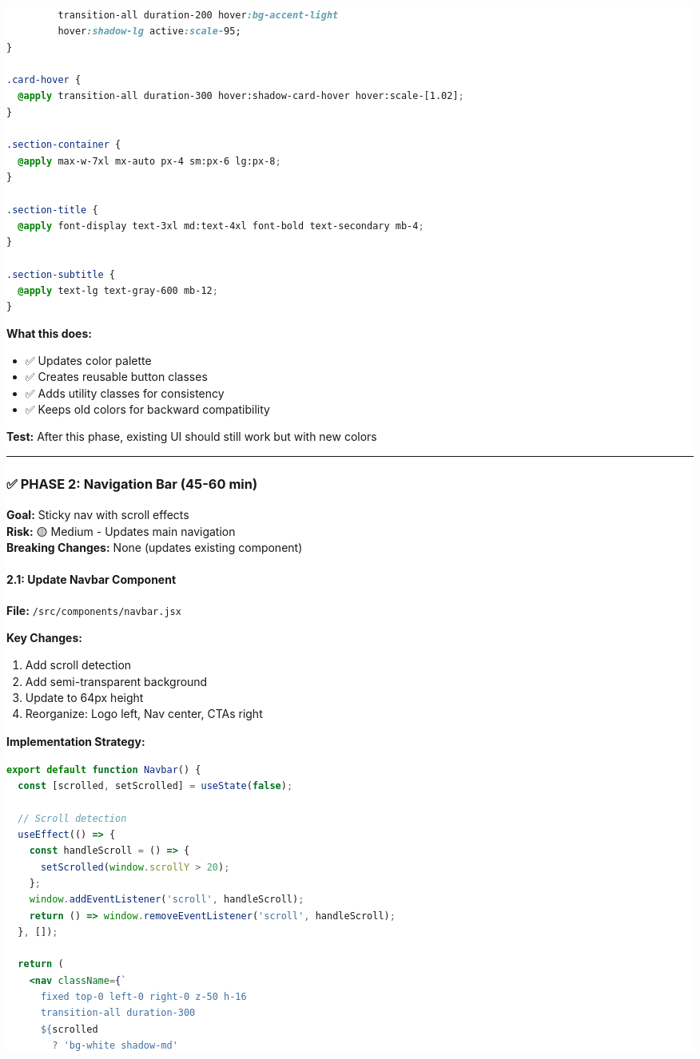 ```css
         transition-all duration-200 hover:bg-accent-light 
         hover:shadow-lg active:scale-95;
}

.card-hover {
  @apply transition-all duration-300 hover:shadow-card-hover hover:scale-[1.02];
}

.section-container {
  @apply max-w-7xl mx-auto px-4 sm:px-6 lg:px-8;
}

.section-title {
  @apply font-display text-3xl md:text-4xl font-bold text-secondary mb-4;
}

.section-subtitle {
  @apply text-lg text-gray-600 mb-12;
}
```

**What this does:**
- ✅ Updates color palette
- ✅ Creates reusable button classes
- ✅ Adds utility classes for consistency
- ✅ Keeps old colors for backward compatibility

**Test:** After this phase, existing UI should still work but with new colors

---

### ✅ PHASE 2: Navigation Bar (45-60 min)
**Goal:** Sticky nav with scroll effects  
**Risk:** 🟡 Medium - Updates main navigation  
**Breaking Changes:** None (updates existing component)

#### 2.1: Update Navbar Component
**File:** `/src/components/navbar.jsx`

**Key Changes:**
1. Add scroll detection
2. Add semi-transparent background
3. Update to 64px height
4. Reorganize: Logo left, Nav center, CTAs right

**Implementation Strategy:**
```jsx
export default function Navbar() {
  const [scrolled, setScrolled] = useState(false);
  
  // Scroll detection
  useEffect(() => {
    const handleScroll = () => {
      setScrolled(window.scrollY > 20);
    };
    window.addEventListener('scroll', handleScroll);
    return () => window.removeEventListener('scroll', handleScroll);
  }, []);
  
  return (
    <nav className={`
      fixed top-0 left-0 right-0 z-50 h-16
      transition-all duration-300
      ${scrolled 
        ? 'bg-white shadow-md' 
```